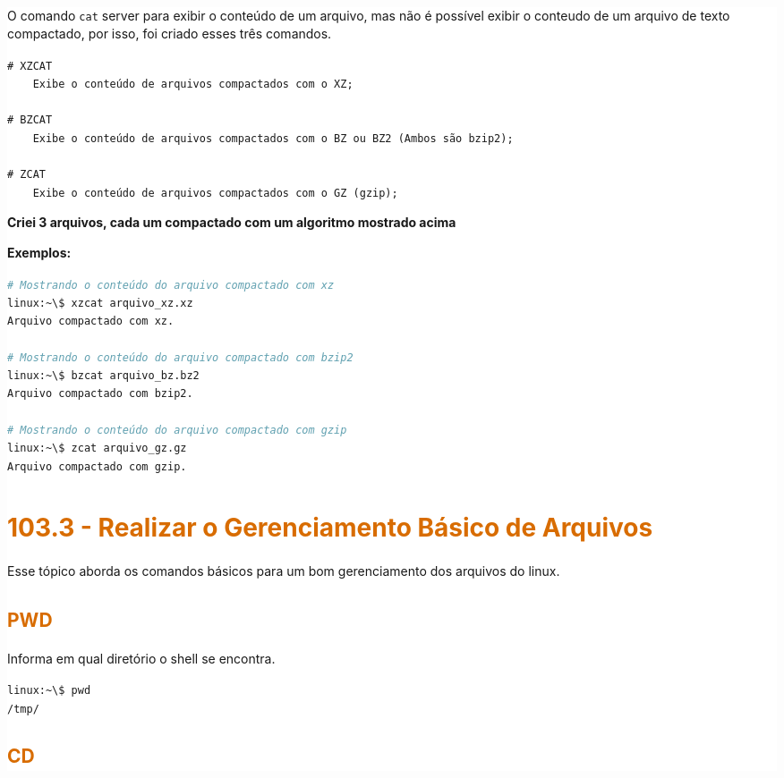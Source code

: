 O comando `cat` server para exibir o conteúdo de um arquivo, mas não é possível exibir o conteudo de um arquivo de texto compactado, por isso, foi criado esses três comandos.

```tex
# XZCAT
	Exibe o conteúdo de arquivos compactados com o XZ;

# BZCAT
	Exibe o conteúdo de arquivos compactados com o BZ ou BZ2 (Ambos são bzip2);

# ZCAT
	Exibe o conteúdo de arquivos compactados com o GZ (gzip);
```

**Criei 3 arquivos, cada um compactado com um algoritmo mostrado acima**

**Exemplos:**

```bash
# Mostrando o conteúdo do arquivo compactado com xz
linux:~\$ xzcat arquivo_xz.xz 
Arquivo compactado com xz.

# Mostrando o conteúdo do arquivo compactado com bzip2
linux:~\$ bzcat arquivo_bz.bz2 
Arquivo compactado com bzip2.

# Mostrando o conteúdo do arquivo compactado com gzip
linux:~\$ zcat arquivo_gz.gz 
Arquivo compactado com gzip.
```






# <span style="color:#d86c00">**103.3 - Realizar o Gerenciamento Básico de Arquivos**</span>

Esse tópico aborda os comandos básicos para um bom gerenciamento dos arquivos do linux.



## <span style="color:#d86c00">**PWD**</span>

Informa em qual diretório o shell se encontra.

```bash
linux:~\$ pwd
/tmp/
```



## <span style="color:#d86c00">**CD**</span>
